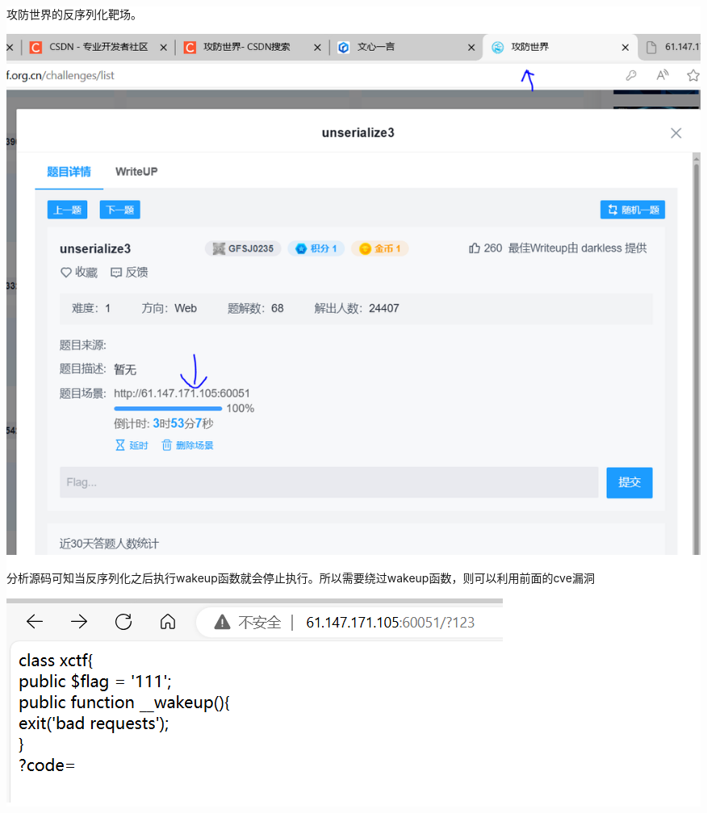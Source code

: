 攻防世界的反序列化靶场。

![image-20240820201555217](反序列化渗透与防御/image-20240820201555217.png)	

分析源码可知当反序列化之后执行wakeup函数就会停止执行。所以需要绕过wakeup函数，则可以利用前面的cve漏洞

![image-20240820201621244](反序列化渗透与防御/image-20240820201621244.png)	
